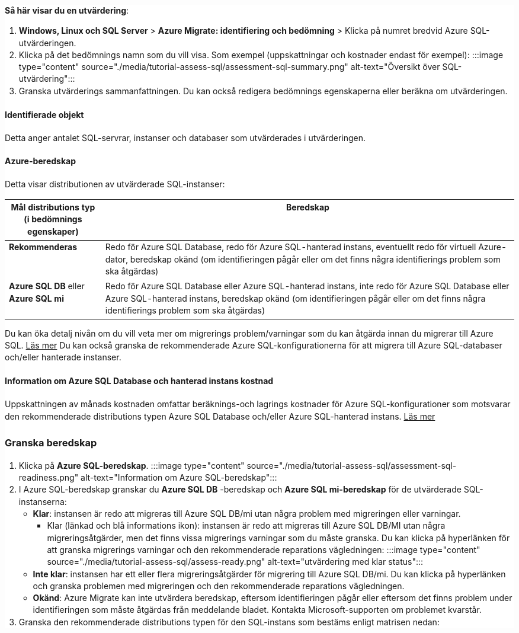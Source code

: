 **Så här visar du en utvärdering**:

1. **Windows, Linux och SQL Server**  >  **Azure Migrate: identifiering och bedömning** > Klicka på numret bredvid Azure SQL-utvärderingen.
2. Klicka på det bedömnings namn som du vill visa. Som exempel (uppskattningar och kostnader endast för exempel): :::image type="content" source="./media/tutorial-assess-sql/assessment-sql-summary.png" alt-text="Översikt över SQL-utvärdering":::
3. Granska utvärderings sammanfattningen. Du kan också redigera bedömnings egenskaperna eller beräkna om utvärderingen.

#### <a name="discovered-items"></a>Identifierade objekt

Detta anger antalet SQL-servrar, instanser och databaser som utvärderades i utvärderingen.
    
#### <a name="azure-readiness"></a>Azure-beredskap

Detta visar distributionen av utvärderade SQL-instanser: 
    
**Mål distributions typ (i bedömnings egenskaper)** | **Beredskap**   
--- | --- |
**Rekommenderas** |  Redo för Azure SQL Database, redo för Azure SQL-hanterad instans, eventuellt redo för virtuell Azure-dator, beredskap okänd (om identifieringen pågår eller om det finns några identifierings problem som ska åtgärdas)
**Azure SQL DB** eller **Azure SQL mi** | Redo för Azure SQL Database eller Azure SQL-hanterad instans, inte redo för Azure SQL Database eller Azure SQL-hanterad instans, beredskap okänd (om identifieringen pågår eller om det finns några identifierings problem som ska åtgärdas)
     
Du kan öka detalj nivån om du vill veta mer om migrerings problem/varningar som du kan åtgärda innan du migrerar till Azure SQL. [Läs mer](concepts-azure-sql-assessment-calculation.md) Du kan också granska de rekommenderade Azure SQL-konfigurationerna för att migrera till Azure SQL-databaser och/eller hanterade instanser.
    
#### <a name="azure-sql-database-and-managed-instance-cost-details"></a>Information om Azure SQL Database och hanterad instans kostnad

Uppskattningen av månads kostnaden omfattar beräknings-och lagrings kostnader för Azure SQL-konfigurationer som motsvarar den rekommenderade distributions typen Azure SQL Database och/eller Azure SQL-hanterad instans. [Läs mer](concepts-azure-sql-assessment-calculation.md#calculate-monthly-costs)


### <a name="review-readiness"></a>Granska beredskap

1. Klicka på **Azure SQL-beredskap**.
    :::image type="content" source="./media/tutorial-assess-sql/assessment-sql-readiness.png" alt-text="Information om Azure SQL-beredskap":::
1. I Azure SQL-beredskap granskar du **Azure SQL DB** -beredskap och **Azure SQL mi-beredskap** för de utvärderade SQL-instanserna:
    - **Klar**: instansen är redo att migreras till Azure SQL DB/mi utan några problem med migreringen eller varningar. 
        - Klar (länkad och blå informations ikon): instansen är redo att migreras till Azure SQL DB/MI utan några migreringsåtgärder, men det finns vissa migrerings varningar som du måste granska. Du kan klicka på hyperlänken för att granska migrerings varningar och den rekommenderade reparations vägledningen: :::image type="content" source="./media/tutorial-assess-sql/assess-ready.png" alt-text="utvärdering med klar status":::       
    - **Inte klar**: instansen har ett eller flera migreringsåtgärder för migrering till Azure SQL DB/mi. Du kan klicka på hyperlänken och granska problemen med migreringen och den rekommenderade reparations vägledningen.
    - **Okänd**: Azure Migrate kan inte utvärdera beredskap, eftersom identifieringen pågår eller eftersom det finns problem under identifieringen som måste åtgärdas från meddelande bladet. Kontakta Microsoft-supporten om problemet kvarstår. 
1. Granska den rekommenderade distributions typen för den SQL-instans som bestäms enligt matrisen nedan:
